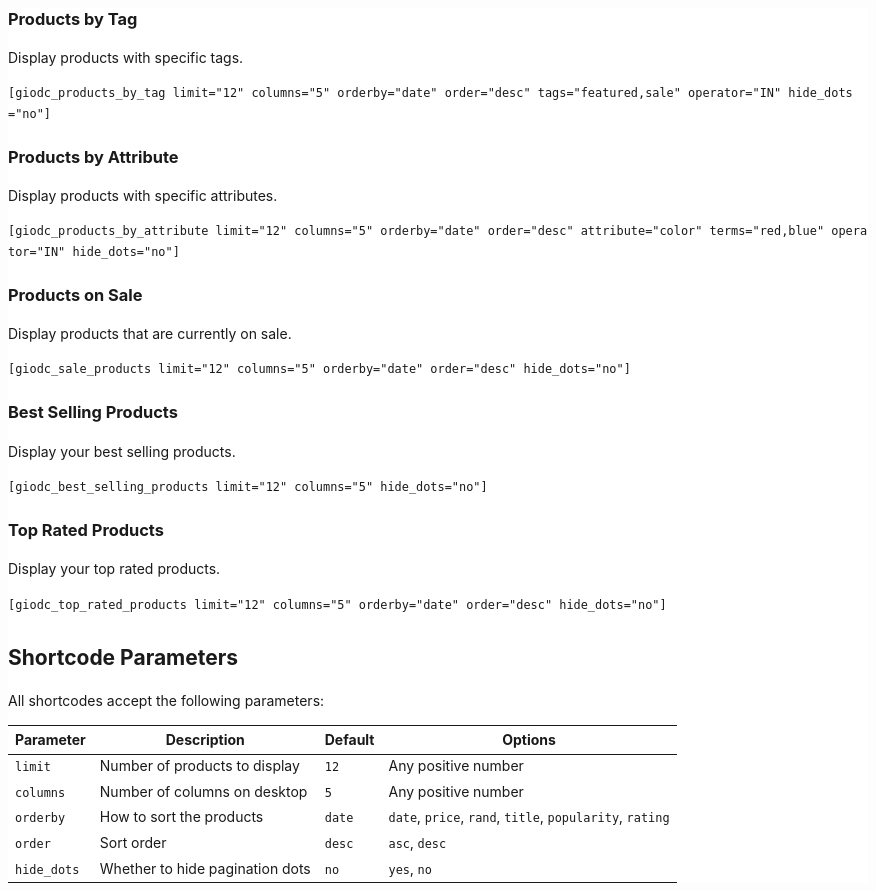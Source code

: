 ### Products by Tag

Display products with specific tags.

```
[giodc_products_by_tag limit="12" columns="5" orderby="date" order="desc" tags="featured,sale" operator="IN" hide_dots="no"]
```

### Products by Attribute

Display products with specific attributes.

```
[giodc_products_by_attribute limit="12" columns="5" orderby="date" order="desc" attribute="color" terms="red,blue" operator="IN" hide_dots="no"]
```

### Products on Sale

Display products that are currently on sale.

```
[giodc_sale_products limit="12" columns="5" orderby="date" order="desc" hide_dots="no"]
```

### Best Selling Products

Display your best selling products.

```
[giodc_best_selling_products limit="12" columns="5" hide_dots="no"]
```

### Top Rated Products

Display your top rated products.

```
[giodc_top_rated_products limit="12" columns="5" orderby="date" order="desc" hide_dots="no"]
```

## Shortcode Parameters

All shortcodes accept the following parameters:

| Parameter | Description | Default | Options |
|-----------|-------------|---------|---------|
| `limit` | Number of products to display | `12` | Any positive number |
| `columns` | Number of columns on desktop | `5` | Any positive number |
| `orderby` | How to sort the products | `date` | `date`, `price`, `rand`, `title`, `popularity`, `rating` |
| `order` | Sort order | `desc` | `asc`, `desc` |
| `hide_dots` | Whether to hide pagination dots | `no` | `yes`, `no` |
